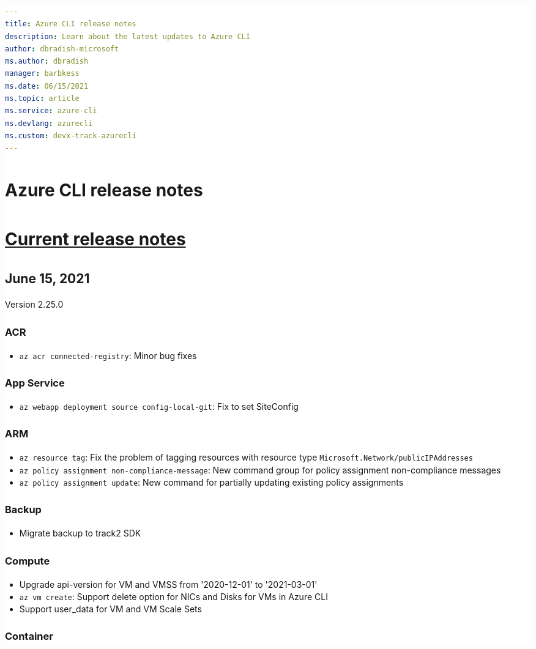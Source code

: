 ```yaml
---
title: Azure CLI release notes
description: Learn about the latest updates to Azure CLI
author: dbradish-microsoft
ms.author: dbradish
manager: barbkess
ms.date: 06/15/2021
ms.topic: article
ms.service: azure-cli
ms.devlang: azurecli
ms.custom: devx-track-azurecli
---
```


# Azure CLI release notes

# [Current release notes](#tab/azure-cli)

## June 15, 2021

Version 2.25.0

### ACR

* `az acr connected-registry`: Minor bug fixes

### App Service

* `az webapp deployment source config-local-git`:  Fix to set SiteConfig

### ARM

* `az resource tag`: Fix the problem of tagging resources with resource type `Microsoft.Network/publicIPAddresses`
* `az policy assignment non-compliance-message`: New command group for policy assignment non-compliance messages
* `az policy assignment update`: New command for partially updating existing policy assignments

### Backup

* Migrate backup to track2 SDK

### Compute

* Upgrade api-version for VM and VMSS from '2020-12-01' to '2021-03-01'
* `az vm create`: Support delete option for NICs and Disks for VMs in Azure CLI
* Support user_data for VM and VM Scale Sets

### Container
